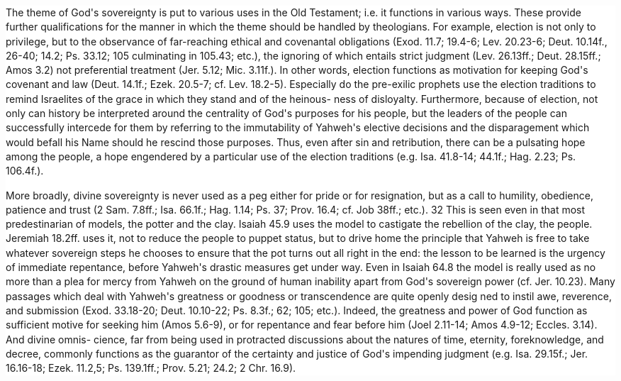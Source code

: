 The theme of God's sovereignty is put to various uses in the Old Testament; i.e. it functions in various ways. These provide further qualifications for the manner in which the theme should be handled by theologians. For example, election is not only to privilege, but to the observance of far-reaching ethical and covenantal obligations (Exod. 11.7; 19.4-6; Lev. 20.23-6; Deut. 10.14f., 26-40; 14.2; Ps. 33.12; 105 culminating in 105.43; etc.), the ignoring of which entails strict judgment (Lev. 26.13ff.; Deut. 28.15ff.; Amos 3.2) not preferential treatment (Jer. 5.12; Mic. 3.11f.). In other words, election functions as motivation for keeping God's covenant and law (Deut. 14.1f.; Ezek. 20.5-7; cf. Lev. 18.2-5). Especially do the pre-exilic prophets use the election traditions to remind Israelites of the grace in which they stand and of the heinous- ness of disloyalty. Furthermore, because of election, not only can history be interpreted around the centrality of God's purposes for his people, but the leaders of the people can successfully intercede for them by referring to the immutability of Yahweh's elective decisions and the disparagement which would befall his Name should he rescind those purposes. Thus, even after sin and retribution, there can be a pulsating hope among the people, a hope engendered by a particular use of the election traditions (e.g. Isa. 41.8-14; 44.1f.; Hag. 2.23; Ps. 106.4f.).
>
More broadly, divine sovereignty is never used as a peg either for pride or for resignation, but as a call to humility, obedience, patience and trust (2 Sam. 7.8ff.; Isa. 66.1f.; Hag. 1.14; Ps. 37; Prov. 16.4; cf. Job 38ff.; etc.). 32 This is seen even in that most predestinarian of models, the potter and the clay. Isaiah 45.9 uses the model to castigate the rebellion of the clay, the people. Jeremiah 18.2ff. uses it, not to reduce the people to puppet status, but to drive home the principle that Yahweh is free to take whatever sovereign steps he chooses to ensure that the pot turns out all right in the end: the lesson to be learned is the urgency of immediate repentance, before Yahweh's drastic measures get under way. Even in Isaiah 64.8 the model is really used as no more than a plea for mercy from Yahweh on the ground of human inability apart from God's sovereign power (cf. Jer. 10.23). Many passages which deal with Yahweh's greatness or goodness or transcendence are quite openly desig ned to instil awe, reverence, and submission (Exod. 33.18-20; Deut. 10.10-22; Ps. 8.3f.; 62; 105; etc.). Indeed, the greatness and power of God function as sufficient motive for seeking him (Amos 5.6-9), or for repentance and fear before him (Joel 2.11-14; Amos 4.9-12; Eccles. 3.14). And divine omnis- cience, far from being used in protracted discussions about the natures of time, eternity, foreknowledge, and decree, commonly functions as the guarantor of the certainty and justice of God's impending judgment (e.g. Isa. 29.15f.; Jer. 16.16-18; Ezek. 11.2,5; Ps. 139.1ff.; Prov. 5.21; 24.2; 2 Chr. 16.9).
>
